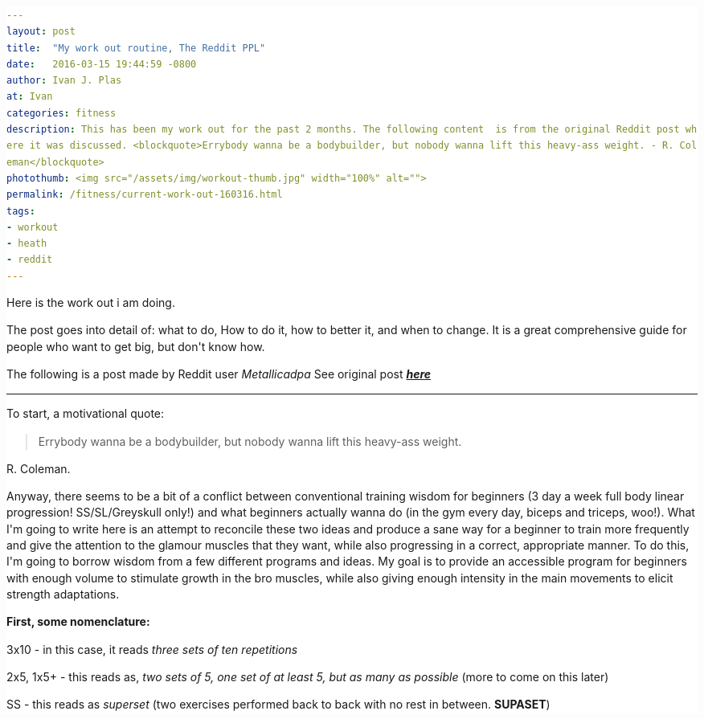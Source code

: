 ```yaml
---
layout: post
title:  "My work out routine, The Reddit PPL"
date:   2016-03-15 19:44:59 -0800
author: Ivan J. Plas
at: Ivan
categories: fitness
description: This has been my work out for the past 2 months. The following content  is from the original Reddit post where it was discussed. <blockquote>Errybody wanna be a bodybuilder, but nobody wanna lift this heavy-ass weight. - R. Coleman</blockquote>
photothumb: <img src="/assets/img/workout-thumb.jpg" width="100%" alt="">
permalink: /fitness/current-work-out-160316.html
tags:
- workout
- heath
- reddit
---
```


Here is the work out i am doing.

The post goes into detail of: what to do, How to do it, how to better it, and when to change. It is a great comprehensive guide for people who want to get big, but don't know how.


The following is a post made by Reddit user *Metallicadpa* See original post ***[here](https://www.reddit.com/r/Fitness/comments/37ylk5/a_linear_progression_based_ppl_program_for/)***

***

To start, a motivational quote:

>Errybody wanna be a bodybuilder, but nobody wanna lift this heavy-ass weight.

R. Coleman.

Anyway, there seems to be a bit of a conflict between conventional training wisdom for beginners (3 day a week full body linear progression! SS/SL/Greyskull only!) and what beginners actually wanna do (in the gym every day, biceps and triceps, woo!). What I'm going to write here is an attempt to reconcile these two ideas and produce a sane way for a beginner to train more frequently and give the attention to the glamour muscles that they want, while also progressing in a correct, appropriate manner. To do this, I'm going to borrow wisdom from a few different programs and ideas. My goal is to provide an accessible program for beginners with enough volume to stimulate growth in the bro muscles, while also giving enough intensity in the main movements to elicit strength adaptations.



**First, some nomenclature:**

3x10 - in this case, it reads *three sets of ten repetitions*

2x5, 1x5+  - this reads as, *two sets of 5, one set of at least 5, but as many as possible* (more to come on this later)


SS - this reads as *superset* (two exercises performed back to back with no rest in between. **SUPASET**)
